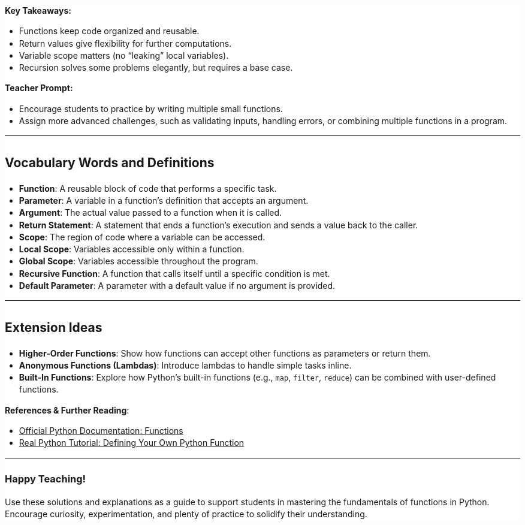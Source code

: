 **Key Takeaways:**
- Functions keep code organized and reusable.
- Return values give flexibility for further computations.
- Variable scope matters (no “leaking” local variables).
- Recursion solves some problems elegantly, but requires a base case.

**Teacher Prompt:**  
- Encourage students to practice by writing multiple small functions.  
- Assign more advanced challenges, such as validating inputs, handling errors, or combining multiple functions in a program.

---

## Vocabulary Words and Definitions

- **Function**: A reusable block of code that performs a specific task.  
- **Parameter**: A variable in a function’s definition that accepts an argument.  
- **Argument**: The actual value passed to a function when it is called.  
- **Return Statement**: A statement that ends a function’s execution and sends a value back to the caller.  
- **Scope**: The region of code where a variable can be accessed.  
- **Local Scope**: Variables accessible only within a function.  
- **Global Scope**: Variables accessible throughout the program.  
- **Recursive Function**: A function that calls itself until a specific condition is met.  
- **Default Parameter**: A parameter with a default value if no argument is provided.  

---

## Extension Ideas

- **Higher-Order Functions**: Show how functions can accept other functions as parameters or return them.
- **Anonymous Functions (Lambdas)**: Introduce lambdas to handle simple tasks inline.
- **Built-In Functions**: Explore how Python’s built-in functions (e.g., `map`, `filter`, `reduce`) can be combined with user-defined functions.

**References & Further Reading**:  
- [Official Python Documentation: Functions](https://docs.python.org/3/tutorial/controlflow.html#defining-functions)  
- [Real Python Tutorial: Defining Your Own Python Function](https://realpython.com/defining-your-own-python-function/)

---

### Happy Teaching!

Use these solutions and explanations as a guide to support students in mastering the fundamentals of functions in Python. Encourage curiosity, experimentation, and plenty of practice to solidify their understanding.
